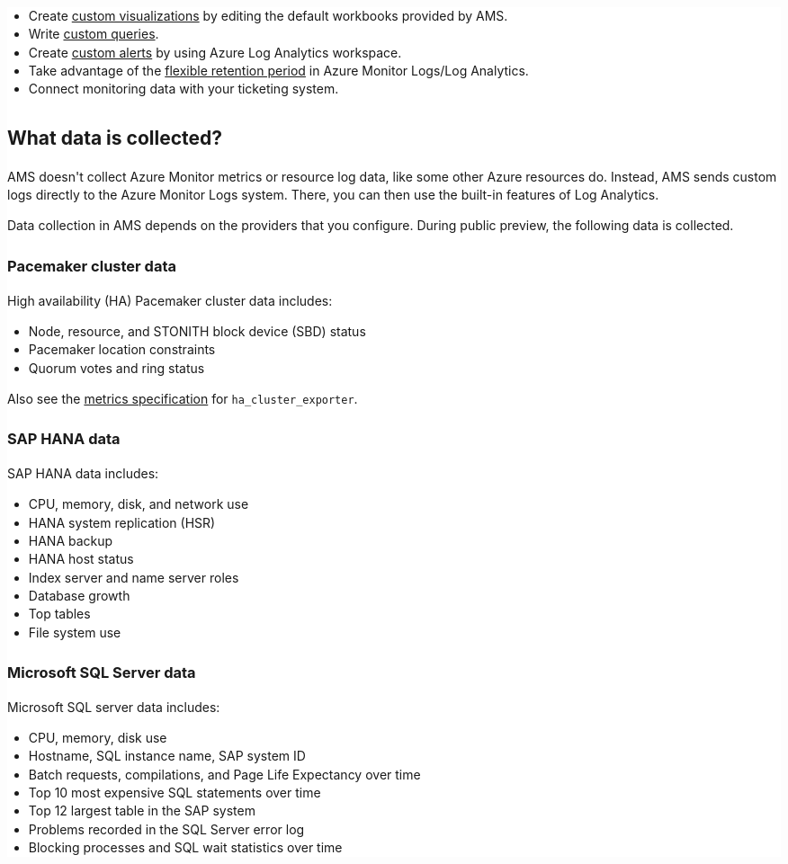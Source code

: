 - Create [custom visualizations](../../../azure-monitor/visualize/workbooks-overview.md) by editing the default workbooks provided by AMS. 
- Write [custom queries](../../../azure-monitor/logs/log-analytics-tutorial.md).
- Create [custom alerts](../../../azure-monitor/alerts/alerts-log.md) by using Azure Log Analytics workspace. 
- Take advantage of the [flexible retention period](../../../azure-monitor/logs/data-retention-archive.md) in Azure Monitor Logs/Log Analytics. 
- Connect monitoring data with your ticketing system.

## What data is collected?

AMS doesn't collect Azure Monitor metrics or resource log data, like some other Azure resources do. Instead, AMS sends custom logs directly to the Azure Monitor Logs system. There, you can then use the built-in features of Log Analytics.

Data collection in AMS depends on the providers that you configure. During public preview, the following data is collected.

### Pacemaker cluster data

High availability (HA) Pacemaker cluster data includes:

- Node, resource, and STONITH block device (SBD) status
- Pacemaker location constraints
- Quorum votes and ring status

Also see the [metrics specification](https://github.com/ClusterLabs/ha_cluster_exporter/blob/master/doc/metrics.md) for `ha_cluster_exporter`.

### SAP HANA data

SAP HANA data includes:

- CPU, memory, disk, and network use
- HANA system replication (HSR)
- HANA backup
- HANA host status
- Index server and name server roles
- Database growth
- Top tables
- File system use

### Microsoft SQL Server data

Microsoft SQL server data includes: 

- CPU, memory, disk use
- Hostname, SQL instance name, SAP system ID
- Batch requests, compilations, and Page Life Expectancy over time
- Top 10 most expensive SQL statements over time
- Top 12 largest table in the SAP system
- Problems recorded in the SQL Server error log
- Blocking processes and SQL wait statistics over time
